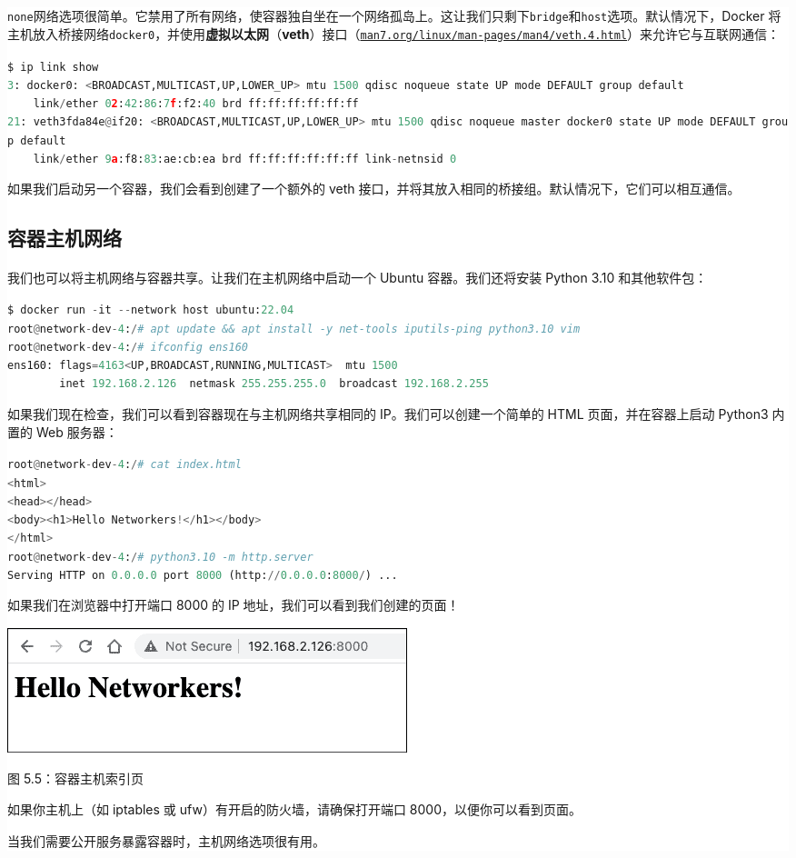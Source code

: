 `none`网络选项很简单。它禁用了所有网络，使容器独自坐在一个网络孤岛上。这让我们只剩下`bridge`和`host`选项。默认情况下，Docker 将主机放入桥接网络`docker0`，并使用**虚拟以太网**（**veth**）接口（[`man7.org/linux/man-pages/man4/veth.4.html`](https://man7.org/linux/man-pages/man4/veth.4.html)）来允许它与互联网通信：

```py
$ ip link show
3: docker0: <BROADCAST,MULTICAST,UP,LOWER_UP> mtu 1500 qdisc noqueue state UP mode DEFAULT group default 
    link/ether 02:42:86:7f:f2:40 brd ff:ff:ff:ff:ff:ff
21: veth3fda84e@if20: <BROADCAST,MULTICAST,UP,LOWER_UP> mtu 1500 qdisc noqueue master docker0 state UP mode DEFAULT group default 
    link/ether 9a:f8:83:ae:cb:ea brd ff:ff:ff:ff:ff:ff link-netnsid 0 
```

如果我们启动另一个容器，我们会看到创建了一个额外的 veth 接口，并将其放入相同的桥接组。默认情况下，它们可以相互通信。

## 容器主机网络

我们也可以将主机网络与容器共享。让我们在主机网络中启动一个 Ubuntu 容器。我们还将安装 Python 3.10 和其他软件包：

```py
$ docker run -it --network host ubuntu:22.04
root@network-dev-4:/# apt update && apt install -y net-tools iputils-ping python3.10 vim
root@network-dev-4:/# ifconfig ens160
ens160: flags=4163<UP,BROADCAST,RUNNING,MULTICAST>  mtu 1500
        inet 192.168.2.126  netmask 255.255.255.0  broadcast 192.168.2.255 
```

如果我们现在检查，我们可以看到容器现在与主机网络共享相同的 IP。我们可以创建一个简单的 HTML 页面，并在容器上启动 Python3 内置的 Web 服务器：

```py
root@network-dev-4:/# cat index.html 
<html>
<head></head>
<body><h1>Hello Networkers!</h1></body>
</html> 
root@network-dev-4:/# python3.10 -m http.server
Serving HTTP on 0.0.0.0 port 8000 (http://0.0.0.0:8000/) ... 
```

如果我们在浏览器中打开端口 8000 的 IP 地址，我们可以看到我们创建的页面！

![图形用户界面，文本，应用程序  自动生成的描述](img/B18403_05_05.png)

图 5.5：容器主机索引页

如果你主机上（如 iptables 或 ufw）有开启的防火墙，请确保打开端口 8000，以便你可以看到页面。

当我们需要公开服务暴露容器时，主机网络选项很有用。
